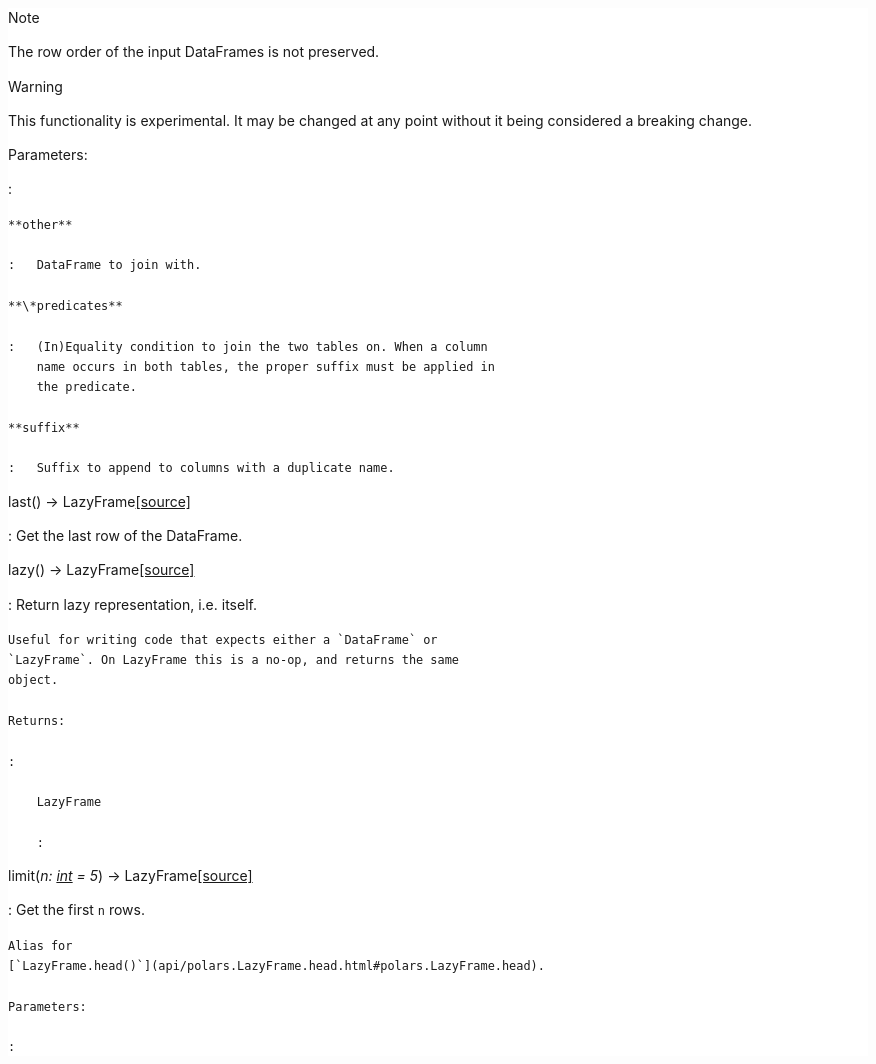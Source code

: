 Note

The row order of the input DataFrames is not preserved.

Warning

This functionality is experimental. It may be changed at any point
without it being considered a breaking change.

Parameters:

:   

    **other**

    :   DataFrame to join with.

    **\*predicates**

    :   (In)Equality condition to join the two tables on. When a column
        name occurs in both tables, the proper suffix must be applied in
        the predicate.

    **suffix**

    :   Suffix to append to columns with a duplicate name.

last() → LazyFrame[\[source\]](https://github.com/pola-rs/polars/blob/py-1.32.3/py-polars/polars/lazyframe/frame.py#L6274-L6296)

:   Get the last row of the DataFrame.



lazy() → LazyFrame[\[source\]](https://github.com/pola-rs/polars/blob/py-1.32.3/py-polars/polars/lazyframe/frame.py#L3528-L3551)

:   Return lazy representation, i.e. itself.

    Useful for writing code that expects either a `DataFrame` or
    `LazyFrame`. On LazyFrame this is a no-op, and returns the same
    object.

    Returns:

    :   

        LazyFrame

        :   



limit(*n: [int](https://docs.python.org/3/library/functions.html#int) = 5*) → LazyFrame[\[source\]](https://github.com/pola-rs/polars/blob/py-1.32.3/py-polars/polars/lazyframe/frame.py#L6143-L6186)

:   Get the first `n` rows.

    Alias for
    [`LazyFrame.head()`](api/polars.LazyFrame.head.html#polars.LazyFrame.head).

    Parameters:

    :   
